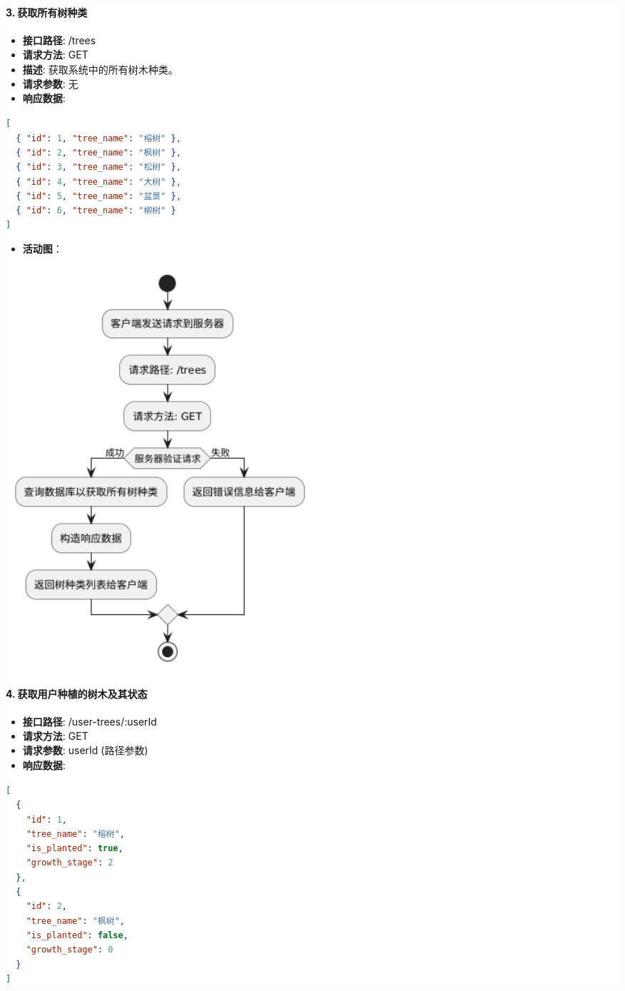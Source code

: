 #### 3. 获取所有树种类

- **接口路径**: /trees
- **请求方法**: GET
- **描述**: 获取系统中的所有树木种类。
- **请求参数**: 无
- **响应数据**:
```json
[
  { "id": 1, "tree_name": "榕树" },
  { "id": 2, "tree_name": "枫树" },
  { "id": 3, "tree_name": "松树" },
  { "id": 4, "tree_name": "大树" },
  { "id": 5, "tree_name": "盆景" },
  { "id": 6, "tree_name": "柳树" }
]
```
- **活动图**：  
<img src="img/活动图3.png" width="50%">

#### 4. 获取用户种植的树木及其状态

- **接口路径**: /user-trees/:userId
- **请求方法**: GET
- **请求参数**: userId (路径参数)
- **响应数据**:
```json
[
  {
    "id": 1,
    "tree_name": "榕树",
    "is_planted": true,
    "growth_stage": 2
  },
  {
    "id": 2,
    "tree_name": "枫树",
    "is_planted": false,
    "growth_stage": 0
  }
]
```